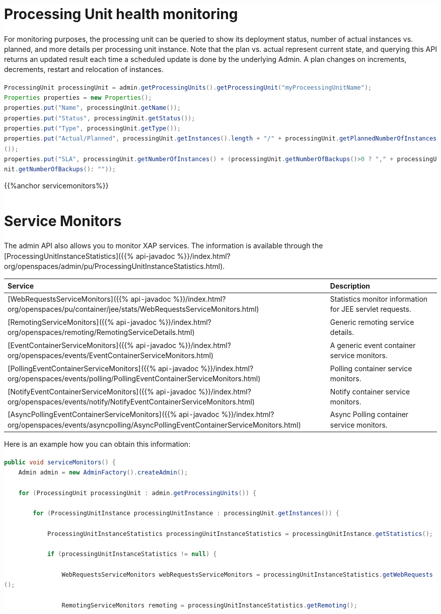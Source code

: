 # Processing Unit health monitoring

For monitoring purposes, the processing unit can be queried to show its deployment status, number of actual instances vs. planned, and more details per processing unit instance. Note that the plan vs. actual represent current state, and querying this API returns an updated result each time a scheduled update is done by the underlying Admin. A plan changes on increments, decrements, restart and relocation of instances. 


```java
ProcessingUnit processingUnit = admin.getProcessingUnits().getProcessingUnit("myProceessingUnitName");
Properties properties = new Properties();
properties.put("Name", processingUnit.getName());
properties.put("Status", processingUnit.getStatus());
properties.put("Type", processingUnit.getType());
properties.put("Actual/Planned", processingUnit.getInstances().length + "/" + processingUnit.getPlannedNumberOfInstances());
properties.put("SLA", processingUnit.getNumberOfInstances() + (processingUnit.getNumberOfBackups()>0 ? "," + processingUnit.getNumberOfBackups(): ""));
```

{{%anchor servicemonitors%}}

# Service Monitors

The admin API also allows you to monitor XAP services. The information is available through the [ProcessingUnitInstanceStatistics]({{% api-javadoc %}}/index.html?org/openspaces/admin/pu/ProcessingUnitInstanceStatistics.html).


| Service | Description |
|:--------|:------------|
|[WebRequestsServiceMonitors]({{% api-javadoc %}}/index.html?org/openspaces/pu/container/jee/stats/WebRequestsServiceMonitors.html) |Statistics monitor information for JEE servlet requests.|
|[RemotingServiceMonitors]({{% api-javadoc %}}/index.html?org/openspaces/remoting/RemotingServiceDetails.html) | Generic remoting service details.|
|[EventContainerServiceMonitors]({{% api-javadoc %}}/index.html?org/openspaces/events/EventContainerServiceMonitors.html) | A generic event container service monitors.|
|[PollingEventContainerServiceMonitors]({{% api-javadoc %}}/index.html?org/openspaces/events/polling/PollingEventContainerServiceMonitors.html) |Polling container service monitors.|
|[NotifyEventContainerServiceMonitors]({{% api-javadoc %}}/index.html?org/openspaces/events/notify/NotifyEventContainerServiceMonitors.html) |Notify container service monitors.|
|[AsyncPollingEventContainerServiceMonitors]({{% api-javadoc %}}/index.html?org/openspaces/events/asyncpolling/AsyncPollingEventContainerServiceMonitors.html)  |Async Polling container service monitors.|


Here is an example how you can obtain this information:


```java
public void serviceMonitors() {
    Admin admin = new AdminFactory().createAdmin();

	for (ProcessingUnit processingUnit : admin.getProcessingUnits()) {

		for (ProcessingUnitInstance processingUnitInstance : processingUnit.getInstances()) {

			ProcessingUnitInstanceStatistics processingUnitInstanceStatistics = processingUnitInstance.getStatistics();

			if (processingUnitInstanceStatistics != null) {

				WebRequestsServiceMonitors webRequestsServiceMonitors = processingUnitInstanceStatistics.getWebRequests();

				RemotingServiceMonitors remoting = processingUnitInstanceStatistics.getRemoting();

```
